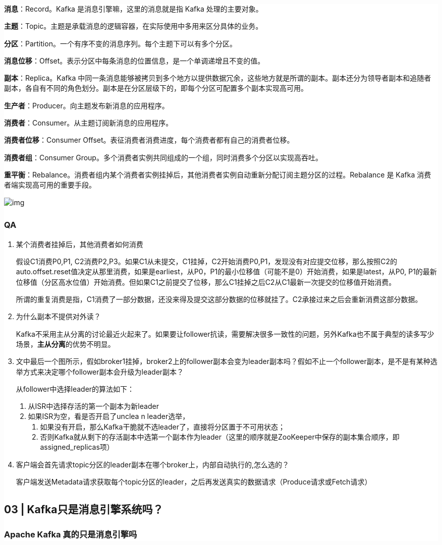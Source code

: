 **消息**：Record。Kafka 是消息引擎嘛，这里的消息就是指 Kafka 处理的主要对象。

**主题**：Topic。主题是承载消息的逻辑容器，在实际使用中多用来区分具体的业务。

**分区**：Partition。一个有序不变的消息序列。每个主题下可以有多个分区。

**消息位移**：Offset。表示分区中每条消息的位置信息，是一个单调递增且不变的值。

**副本**：Replica。Kafka 中同一条消息能够被拷贝到多个地方以提供数据冗余，这些地方就是所谓的副本。副本还分为领导者副本和追随者副本，各自有不同的角色划分。副本是在分区层级下的，即每个分区可配置多个副本实现高可用。

**生产者**：Producer。向主题发布新消息的应用程序。

**消费者**：Consumer。从主题订阅新消息的应用程序。

**消费者位移**：Consumer Offset。表征消费者消费进度，每个消费者都有自己的消费者位移。

**消费者组**：Consumer Group。多个消费者实例共同组成的一个组，同时消费多个分区以实现高吞吐。

**重平衡**：Rebalance。消费者组内某个消费者实例挂掉后，其他消费者实例自动重新分配订阅主题分区的过程。Rebalance 是 Kafka 消费者端实现高可用的重要手段。

![img](https://static001.geekbang.org/resource/image/58/91/58c35d3ab0921bf0476e3ba14069d291.jpg)





### QA

1. 某个消费者挂掉后，其他消费者如何消费

   假设C1消费P0,P1, C2消费P2,P3。如果C1从未提交，C1挂掉，C2开始消费P0,P1，发现没有对应提交位移，那么按照C2的auto.offset.reset值决定从那里消费，如果是earliest，从P0，P1的最小位移值（可能不是0）开始消费，如果是latest，从P0, P1的最新位移值（分区高水位值）开始消费。但如果C1之前提交了位移，那么C1挂掉之后C2从C1最新一次提交的位移值开始消费。

   所谓的重复消费是指，C1消费了一部分数据，还没来得及提交这部分数据的位移就挂了。C2承接过来之后会重新消费这部分数据。

2. 为什么副本不提供对外读？

   Kafka不采用主从分离的讨论最近火起来了。如果要让follower抗读，需要解决很多一致性的问题，另外Kafka也不属于典型的读多写少场景，**主从分离**的优势不明显。

3. 文中最后一个图所示，假如broker1挂掉，broker2上的follower副本会变为leader副本吗？假如不止一个follower副本，是不是有某种选举方式来决定哪个follower副本会升级为leader副本？

   从follower中选择leader的算法如下：

   1. 从ISR中选择存活的第一个副本为新leader
   2. 如果ISR为空，看是否开启了unclea n leader选举，
      1. 如果没有开启，那么Kafka干脆就不选leader了，直接将分区置于不可用状态；
      2. 否则Kafka就从剩下的存活副本中选第一个副本作为leader（这里的顺序就是ZooKeeper中保存的副本集合顺序，即assigned_replicas项）

4. 客户端会首先请求topic分区的leader副本在哪个broker上，内部自动执行的,怎么选的？

   客户端发送Metadata请求获取每个topic分区的leader，之后再发送真实的数据请求（Produce请求或Fetch请求）



## 03 | Kafka只是消息引擎系统吗？



### Apache Kafka 真的只是消息引擎吗
